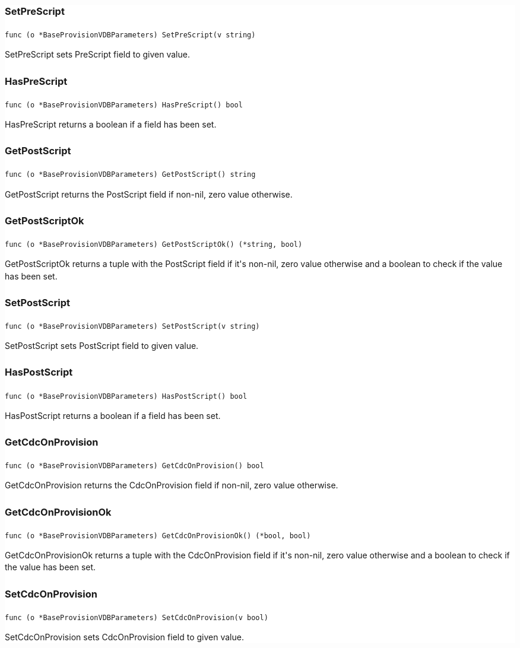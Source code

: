 ### SetPreScript

`func (o *BaseProvisionVDBParameters) SetPreScript(v string)`

SetPreScript sets PreScript field to given value.

### HasPreScript

`func (o *BaseProvisionVDBParameters) HasPreScript() bool`

HasPreScript returns a boolean if a field has been set.

### GetPostScript

`func (o *BaseProvisionVDBParameters) GetPostScript() string`

GetPostScript returns the PostScript field if non-nil, zero value otherwise.

### GetPostScriptOk

`func (o *BaseProvisionVDBParameters) GetPostScriptOk() (*string, bool)`

GetPostScriptOk returns a tuple with the PostScript field if it's non-nil, zero value otherwise
and a boolean to check if the value has been set.

### SetPostScript

`func (o *BaseProvisionVDBParameters) SetPostScript(v string)`

SetPostScript sets PostScript field to given value.

### HasPostScript

`func (o *BaseProvisionVDBParameters) HasPostScript() bool`

HasPostScript returns a boolean if a field has been set.

### GetCdcOnProvision

`func (o *BaseProvisionVDBParameters) GetCdcOnProvision() bool`

GetCdcOnProvision returns the CdcOnProvision field if non-nil, zero value otherwise.

### GetCdcOnProvisionOk

`func (o *BaseProvisionVDBParameters) GetCdcOnProvisionOk() (*bool, bool)`

GetCdcOnProvisionOk returns a tuple with the CdcOnProvision field if it's non-nil, zero value otherwise
and a boolean to check if the value has been set.

### SetCdcOnProvision

`func (o *BaseProvisionVDBParameters) SetCdcOnProvision(v bool)`

SetCdcOnProvision sets CdcOnProvision field to given value.
